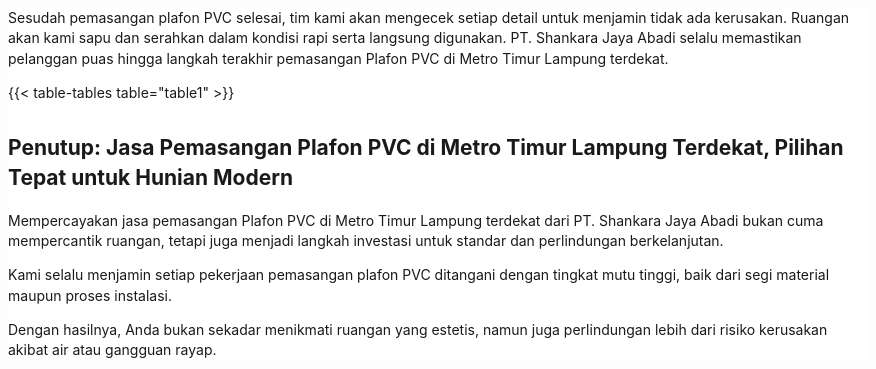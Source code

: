 Sesudah pemasangan plafon PVC selesai, tim kami akan mengecek setiap detail untuk menjamin tidak ada kerusakan. Ruangan akan kami sapu dan serahkan dalam kondisi rapi serta langsung digunakan. PT. Shankara Jaya Abadi selalu memastikan pelanggan puas hingga langkah terakhir pemasangan Plafon PVC di Metro Timur Lampung terdekat.

{{< table-tables table="table1" >}}

## Penutup: Jasa Pemasangan Plafon PVC di Metro Timur Lampung Terdekat, Pilihan Tepat untuk Hunian Modern

Mempercayakan jasa pemasangan Plafon PVC di Metro Timur Lampung terdekat dari PT. Shankara Jaya Abadi bukan cuma mempercantik ruangan, tetapi juga menjadi langkah investasi untuk standar dan perlindungan berkelanjutan.

Kami selalu menjamin setiap pekerjaan pemasangan plafon PVC ditangani dengan tingkat mutu tinggi, baik dari segi material maupun proses instalasi.

Dengan hasilnya, Anda bukan sekadar menikmati ruangan yang estetis, namun juga perlindungan lebih dari risiko kerusakan akibat air atau gangguan rayap.

